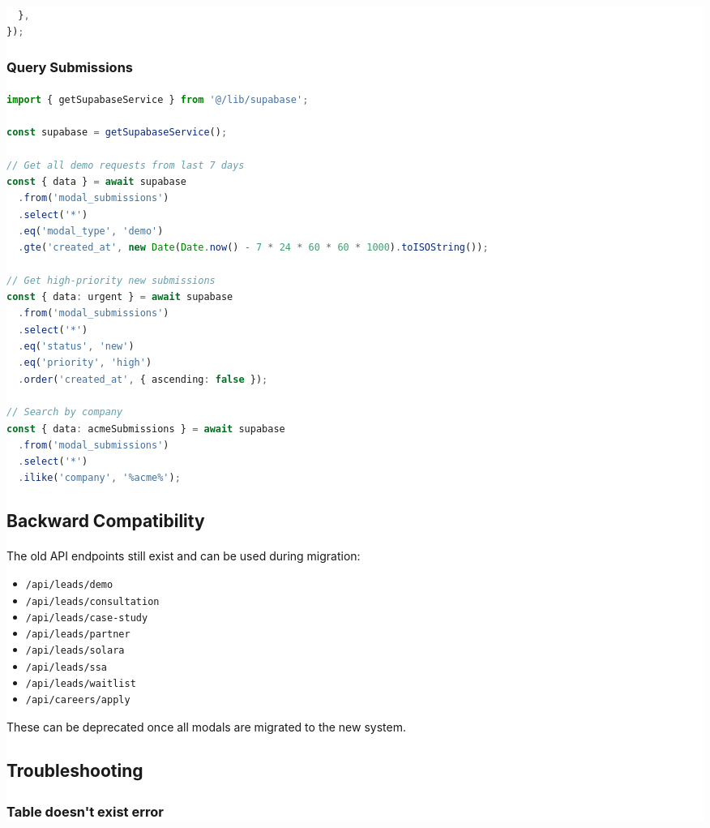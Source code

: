 ```typescript
  },
});
```

### Query Submissions

```typescript
import { getSupabaseService } from '@/lib/supabase';

const supabase = getSupabaseService();

// Get all demo requests from last 7 days
const { data } = await supabase
  .from('modal_submissions')
  .select('*')
  .eq('modal_type', 'demo')
  .gte('created_at', new Date(Date.now() - 7 * 24 * 60 * 60 * 1000).toISOString());

// Get high-priority new submissions
const { data: urgent } = await supabase
  .from('modal_submissions')
  .select('*')
  .eq('status', 'new')
  .eq('priority', 'high')
  .order('created_at', { ascending: false });

// Search by company
const { data: acmeSubmissions } = await supabase
  .from('modal_submissions')
  .select('*')
  .ilike('company', '%acme%');
```

## Backward Compatibility

The old API endpoints still exist and can be used during migration:
- `/api/leads/demo`
- `/api/leads/consultation`
- `/api/leads/case-study`
- `/api/leads/partner`
- `/api/leads/solara`
- `/api/leads/ssa`
- `/api/leads/waitlist`
- `/api/careers/apply`

These can be deprecated once all modals are migrated to the new system.

## Troubleshooting

### Table doesn't exist error
